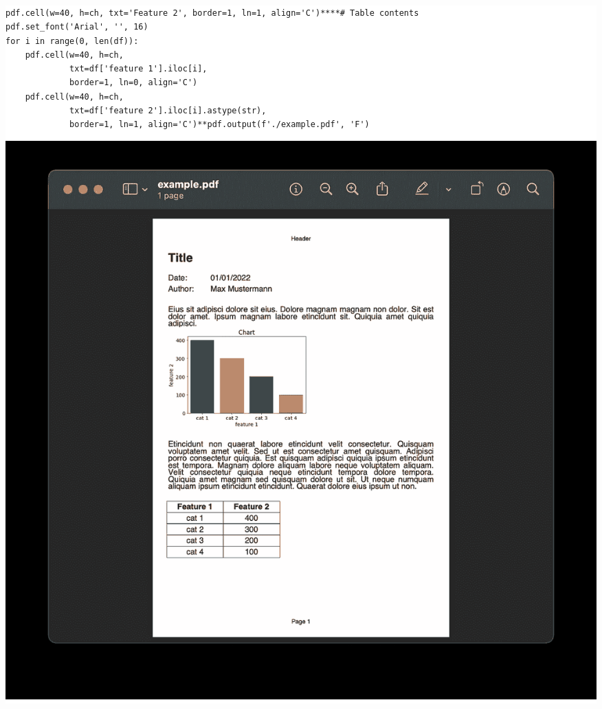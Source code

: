 ```
pdf.cell(w=40, h=ch, txt='Feature 2', border=1, ln=1, align='C')****# Table contents
pdf.set_font('Arial', '', 16)
for i in range(0, len(df)):
    pdf.cell(w=40, h=ch, 
             txt=df['feature 1'].iloc[i], 
             border=1, ln=0, align='C')
    pdf.cell(w=40, h=ch, 
             txt=df['feature 2'].iloc[i].astype(str), 
             border=1, ln=1, align='C')**pdf.output(f'./example.pdf', 'F')
```

![](img/c5b0dc46a503c292752544589d2a32d9.png)
